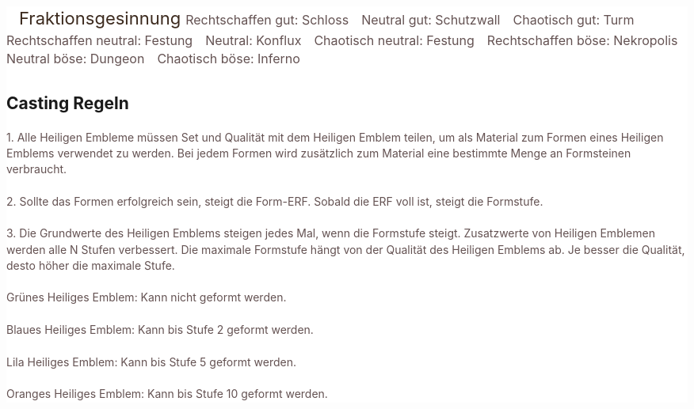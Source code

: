   <span style="color: #ffffff;font-size:16px">　</span><span style="color: #3c2a1e;font-size:22px">Fraktionsgesinnung</span><span style="color: #ffffff;font-size:6px">　</span><span style="color: #645252;font-size:16px">Rechtschaffen gut: Schloss</span><span style="color: #ffffff;font-size:16px">　</span><span style="color: #645252;font-size:16px">Neutral gut: Schutzwall</span><span style="color: #ffffff;font-size:16px">　</span><span style="color: #645252;font-size:16px">Chaotisch gut: Turm</span><span style="color: #ffffff;font-size:16px">　</span><span style="color: #645252;font-size:16px">Rechtschaffen neutral: Festung</span><span style="color: #ffffff;font-size:16px">　</span><span style="color: #645252;font-size:16px">Neutral: Konflux</span><span style="color: #ffffff;font-size:16px">　</span><span style="color: #645252;font-size:16px">Chaotisch neutral: Festung</span><span style="color: #ffffff;font-size:16px">　</span><span style="color: #645252;font-size:16px">Rechtschaffen böse: Nekropolis</span><span style="color: #ffffff;font-size:16px">　</span><span style="color: #645252;font-size:16px">Neutral böse: Dungeon</span><span style="color: #ffffff;font-size:16px">　</span><span style="color: #645252;font-size:16px">Chaotisch böse: Inferno</span>

## Casting Regeln

  <span style="color: #645252">1. Alle Heiligen Embleme müssen Set und Qualität mit dem Heiligen Emblem teilen, um als Material zum Formen eines Heiligen Emblems verwendet zu werden. Bei jedem Formen wird zusätzlich zum Material eine bestimmte Menge an Formsteinen verbraucht. </span><br/><span style="color: #645252;font-size:6px">　</span><br/><span style="color: #645252">2. Sollte das Formen erfolgreich sein, steigt die Form-ERF. Sobald die ERF voll ist, steigt die Formstufe.</span><br/><span style="color: #645252;font-size:6px">　</span><br/><span style="color: #645252">3. Die Grundwerte des Heiligen Emblems steigen jedes Mal, wenn die Formstufe steigt. Zusatzwerte von Heiligen Emblemen werden alle N Stufen verbessert. Die maximale Formstufe hängt von der Qualität des Heiligen Emblems ab. Je besser die Qualität, desto höher die maximale Stufe.</span><br/><span style="color: #645252;font-size:6px">　</span><br/><span style="color: #645252">Grünes Heiliges Emblem: Kann nicht geformt werden.</span><br/><span style="color: #645252;font-size:6px">　</span><br/><span style="color: #645252">Blaues Heiliges Emblem: Kann bis Stufe 2 geformt werden.</span><br/><span style="color: #645252;font-size:6px">　</span><br/><span style="color: #645252">Lila Heiliges Emblem: Kann bis Stufe 5 geformt werden.</span><br/><span style="color: #645252;font-size:6px">　</span><br/><span style="color: #645252">Oranges Heiliges Emblem: Kann bis Stufe 10 geformt werden.</span>

